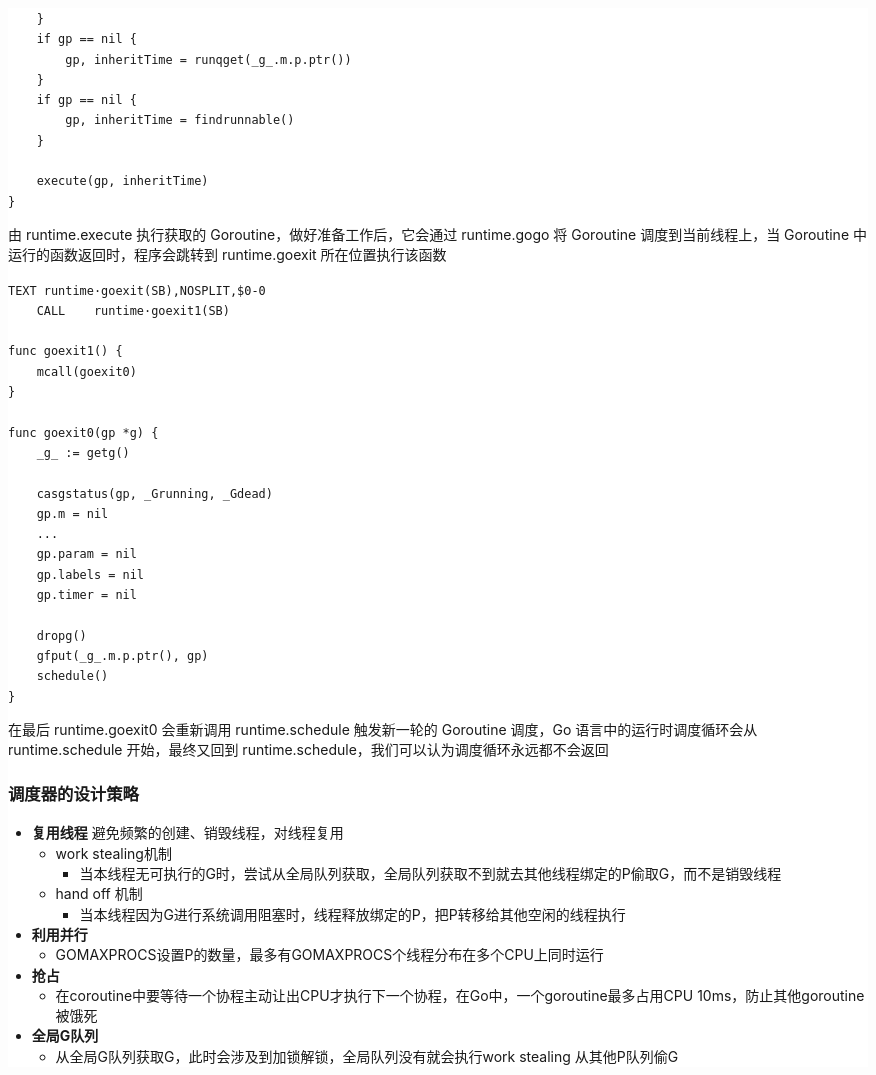 ```golang
	}
	if gp == nil {
		gp, inheritTime = runqget(_g_.m.p.ptr())
	}
	if gp == nil {
		gp, inheritTime = findrunnable()
	}

	execute(gp, inheritTime)
}
```
由 runtime.execute 执行获取的 Goroutine，做好准备工作后，它会通过 runtime.gogo 将 Goroutine 调度到当前线程上，当 Goroutine 中运行的函数返回时，程序会跳转到 runtime.goexit 所在位置执行该函数
```golang
TEXT runtime·goexit(SB),NOSPLIT,$0-0
	CALL	runtime·goexit1(SB)

func goexit1() {
	mcall(goexit0)
}

func goexit0(gp *g) {
	_g_ := getg()

	casgstatus(gp, _Grunning, _Gdead)
	gp.m = nil
	...
	gp.param = nil
	gp.labels = nil
	gp.timer = nil

	dropg()
	gfput(_g_.m.p.ptr(), gp)
	schedule()
}
```
在最后 runtime.goexit0 会重新调用 runtime.schedule 触发新一轮的 Goroutine 调度，Go 语言中的运行时调度循环会从 runtime.schedule 开始，最终又回到 runtime.schedule，我们可以认为调度循环永远都不会返回

### 调度器的设计策略  
- **复用线程** 避免频繁的创建、销毁线程，对线程复用
  - work stealing机制
    - 当本线程无可执行的G时，尝试从全局队列获取，全局队列获取不到就去其他线程绑定的P偷取G，而不是销毁线程
  - hand off 机制
    - 当本线程因为G进行系统调用阻塞时，线程释放绑定的P，把P转移给其他空闲的线程执行
- **利用并行**
  - GOMAXPROCS设置P的数量，最多有GOMAXPROCS个线程分布在多个CPU上同时运行
- **抢占**
  - 在coroutine中要等待一个协程主动让出CPU才执行下一个协程，在Go中，一个goroutine最多占用CPU 10ms，防止其他goroutine被饿死
- **全局G队列**
  - 从全局G队列获取G，此时会涉及到加锁解锁，全局队列没有就会执行work stealing 从其他P队列偷G
